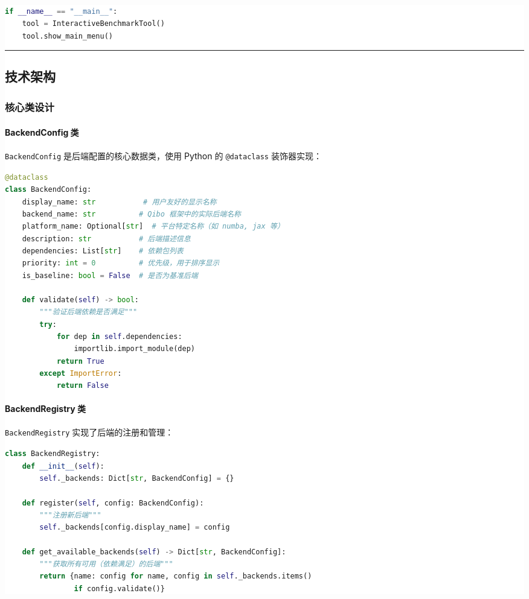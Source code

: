 ```python
if __name__ == "__main__":
    tool = InteractiveBenchmarkTool()
    tool.show_main_menu()
```

---

## 技术架构

### 核心类设计

#### BackendConfig 类
`BackendConfig` 是后端配置的核心数据类，使用 Python 的 `@dataclass` 装饰器实现：

```python
@dataclass
class BackendConfig:
    display_name: str           # 用户友好的显示名称
    backend_name: str          # Qibo 框架中的实际后端名称
    platform_name: Optional[str]  # 平台特定名称（如 numba, jax 等）
    description: str           # 后端描述信息
    dependencies: List[str]    # 依赖包列表
    priority: int = 0          # 优先级，用于排序显示
    is_baseline: bool = False  # 是否为基准后端
    
    def validate(self) -> bool:
        """验证后端依赖是否满足"""
        try:
            for dep in self.dependencies:
                importlib.import_module(dep)
            return True
        except ImportError:
            return False
```

#### BackendRegistry 类
`BackendRegistry` 实现了后端的注册和管理：

```python
class BackendRegistry:
    def __init__(self):
        self._backends: Dict[str, BackendConfig] = {}
    
    def register(self, config: BackendConfig):
        """注册新后端"""
        self._backends[config.display_name] = config
    
    def get_available_backends(self) -> Dict[str, BackendConfig]:
        """获取所有可用（依赖满足）的后端"""
        return {name: config for name, config in self._backends.items() 
                if config.validate()}
```
